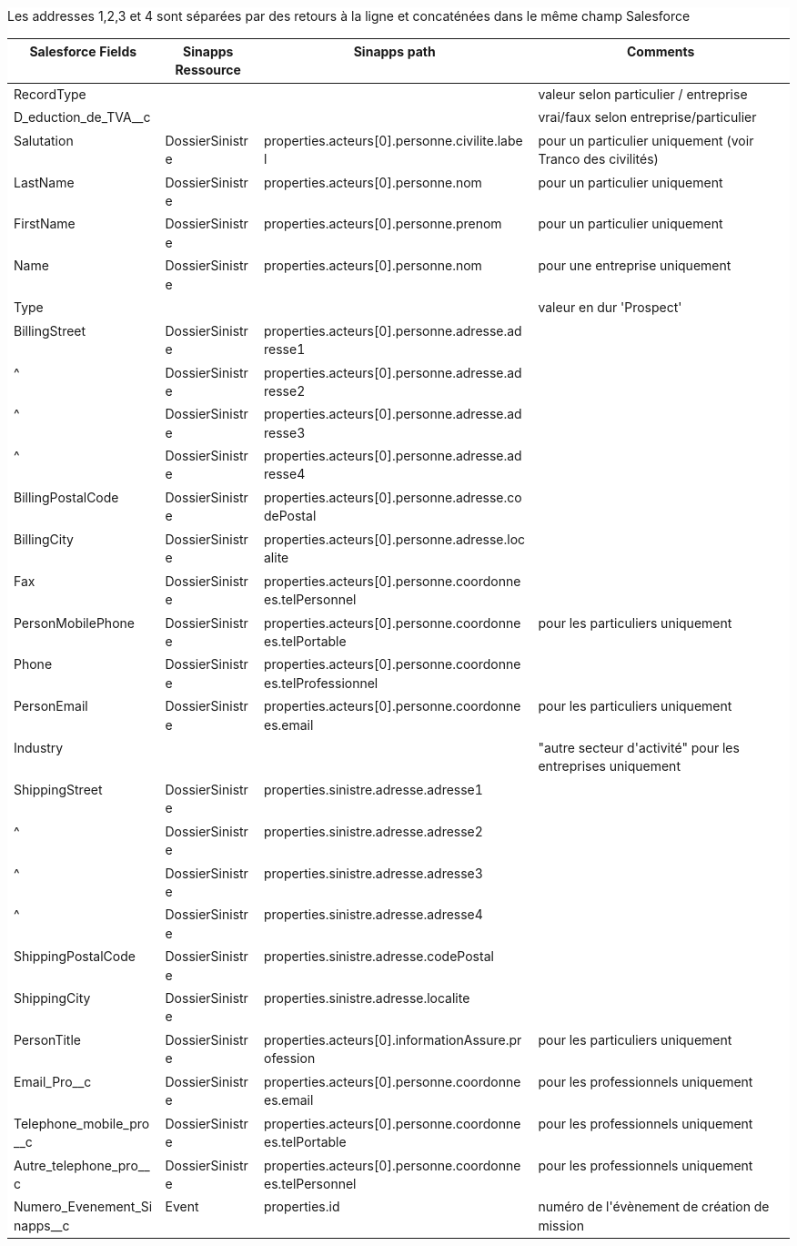 Les addresses 1,2,3 et 4 sont séparées par des retours à la ligne et concaténées dans le même champ Salesforce

|**Salesforce Fields** |**Sinapps Ressource** |**Sinapps path** |**Comments** |
|-------------------|-------------------|--------------|--------------|
| RecordType |  |  | valeur selon particulier / entreprise |
| D_eduction_de_TVA__c |  |  | vrai/faux selon entreprise/particulier  |
| Salutation | DossierSinistre | properties.acteurs[0].personne.civilite.label | pour un particulier uniquement (voir Tranco des civilités)|
| LastName | DossierSinistre | properties.acteurs[0].personne.nom | pour un particulier uniquement |
| FirstName | DossierSinistre | properties.acteurs[0].personne.prenom | pour un particulier uniquement |
| Name | DossierSinistre | properties.acteurs[0].personne.nom | pour une entreprise uniquement |
| Type |  |  | valeur en dur 'Prospect'|
| BillingStreet | DossierSinistre | properties.acteurs[0].personne.adresse.adresse1  | |
| ^ | DossierSinistre | properties.acteurs[0].personne.adresse.adresse2  | |
| ^ | DossierSinistre | properties.acteurs[0].personne.adresse.adresse3  | |
| ^ | DossierSinistre | properties.acteurs[0].personne.adresse.adresse4  | |
| BillingPostalCode | DossierSinistre | properties.acteurs[0].personne.adresse.codePostal | |
| BillingCity | DossierSinistre | properties.acteurs[0].personne.adresse.localite | |
| Fax | DossierSinistre | properties.acteurs[0].personne.coordonnees.telPersonnel | |
| PersonMobilePhone | DossierSinistre | properties.acteurs[0].personne.coordonnees.telPortable | pour les particuliers uniquement |
| Phone | DossierSinistre | properties.acteurs[0].personne.coordonnees.telProfessionnel | |
| PersonEmail | DossierSinistre | properties.acteurs[0].personne.coordonnees.email | pour les particuliers uniquement  |
| Industry |  | | "autre secteur d'activité" pour les entreprises uniquement  |
| ShippingStreet | DossierSinistre | properties.sinistre.adresse.adresse1 ||
| ^ | DossierSinistre | properties.sinistre.adresse.adresse2 ||
| ^ | DossierSinistre | properties.sinistre.adresse.adresse3 ||
| ^ | DossierSinistre | properties.sinistre.adresse.adresse4 ||
| ShippingPostalCode | DossierSinistre | properties.sinistre.adresse.codePostal ||
| ShippingCity | DossierSinistre | properties.sinistre.adresse.localite ||
| PersonTitle | DossierSinistre | properties.acteurs[0].informationAssure.profession | pour les particuliers uniquement |
| Email_Pro__c | DossierSinistre | properties.acteurs[0].personne.coordonnees.email | pour les professionnels uniquement |
| Telephone_mobile_pro__c | DossierSinistre | properties.acteurs[0].personne.coordonnees.telPortable | pour les professionnels uniquement |
| Autre_telephone_pro__c | DossierSinistre | properties.acteurs[0].personne.coordonnees.telPersonnel | pour les professionnels uniquement |
| Numero_Evenement_Sinapps__c | Event |  properties.id | numéro de l'évènement de création de mission |

